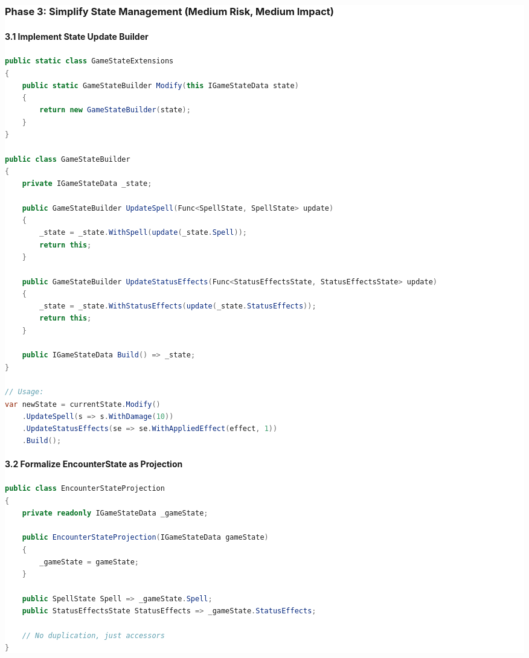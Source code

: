 ### Phase 3: Simplify State Management (Medium Risk, Medium Impact)

#### 3.1 Implement State Update Builder
```csharp
public static class GameStateExtensions
{
    public static GameStateBuilder Modify(this IGameStateData state)
    {
        return new GameStateBuilder(state);
    }
}

public class GameStateBuilder
{
    private IGameStateData _state;
    
    public GameStateBuilder UpdateSpell(Func<SpellState, SpellState> update)
    {
        _state = _state.WithSpell(update(_state.Spell));
        return this;
    }
    
    public GameStateBuilder UpdateStatusEffects(Func<StatusEffectsState, StatusEffectsState> update)
    {
        _state = _state.WithStatusEffects(update(_state.StatusEffects));
        return this;
    }
    
    public IGameStateData Build() => _state;
}

// Usage:
var newState = currentState.Modify()
    .UpdateSpell(s => s.WithDamage(10))
    .UpdateStatusEffects(se => se.WithAppliedEffect(effect, 1))
    .Build();
```

#### 3.2 Formalize EncounterState as Projection
```csharp
public class EncounterStateProjection
{
    private readonly IGameStateData _gameState;
    
    public EncounterStateProjection(IGameStateData gameState)
    {
        _gameState = gameState;
    }
    
    public SpellState Spell => _gameState.Spell;
    public StatusEffectsState StatusEffects => _gameState.StatusEffects;
    
    // No duplication, just accessors
}
```

